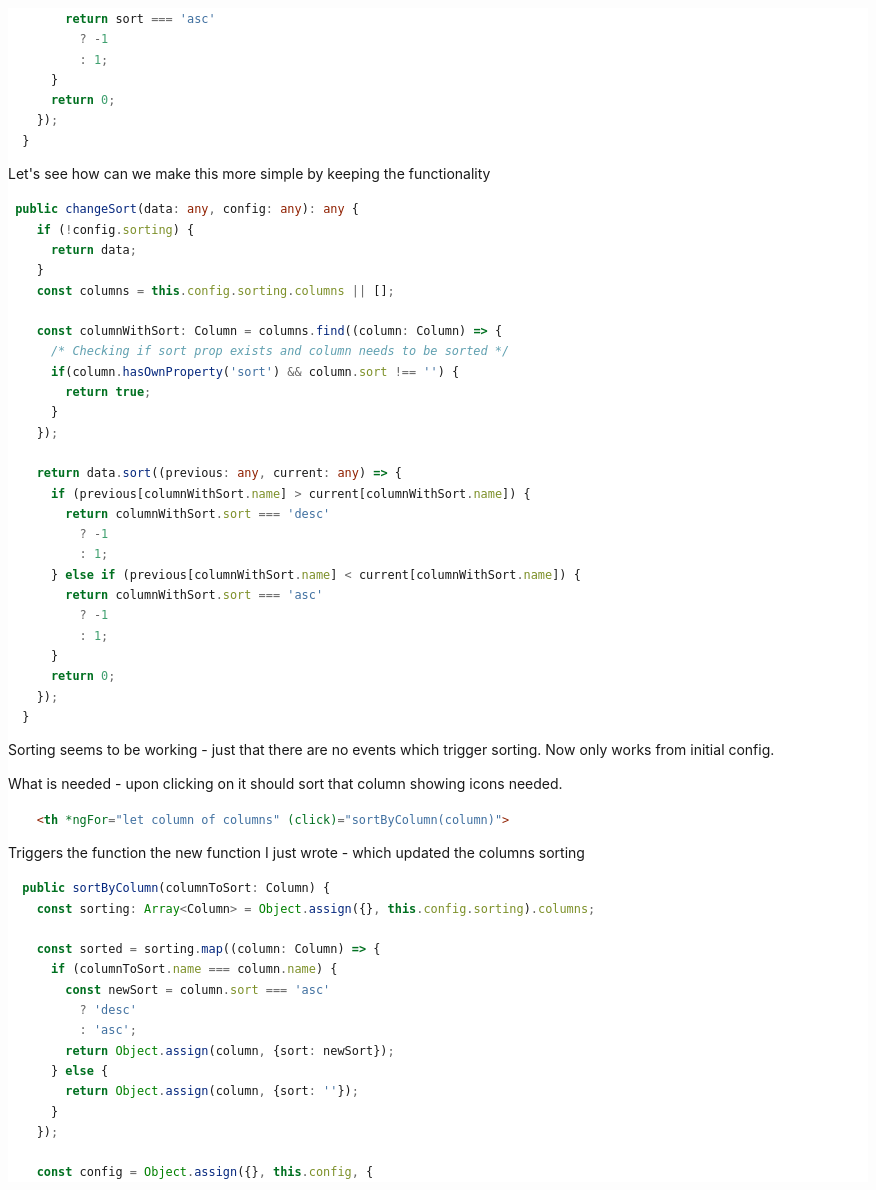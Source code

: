 ```typescript
        return sort === 'asc'
          ? -1
          : 1;
      }
      return 0;
    });
  }
```

Let's see how can we make this more simple by keeping the functionality

```typescript
 public changeSort(data: any, config: any): any {
    if (!config.sorting) {
      return data;
    }
    const columns = this.config.sorting.columns || [];

    const columnWithSort: Column = columns.find((column: Column) => {
      /* Checking if sort prop exists and column needs to be sorted */
      if(column.hasOwnProperty('sort') && column.sort !== '') {
        return true;
      }
    });

    return data.sort((previous: any, current: any) => {
      if (previous[columnWithSort.name] > current[columnWithSort.name]) {
        return columnWithSort.sort === 'desc'
          ? -1
          : 1;
      } else if (previous[columnWithSort.name] < current[columnWithSort.name]) {
        return columnWithSort.sort === 'asc'
          ? -1
          : 1;
      }
      return 0;
    });
  }
```

Sorting seems to be working - just that there are no events which trigger sorting. Now only works from initial config.

What is needed - upon clicking on <th> it should sort that column showing icons needed.

```html
    <th *ngFor="let column of columns" (click)="sortByColumn(column)">
```

Triggers the function the new function I just wrote - which updated the columns sorting

```typescript
  public sortByColumn(columnToSort: Column) {
    const sorting: Array<Column> = Object.assign({}, this.config.sorting).columns;

    const sorted = sorting.map((column: Column) => {
      if (columnToSort.name === column.name) {
        const newSort = column.sort === 'asc'
          ? 'desc'
          : 'asc';
        return Object.assign(column, {sort: newSort});
      } else {
        return Object.assign(column, {sort: ''});
      }
    });

    const config = Object.assign({}, this.config, {
```